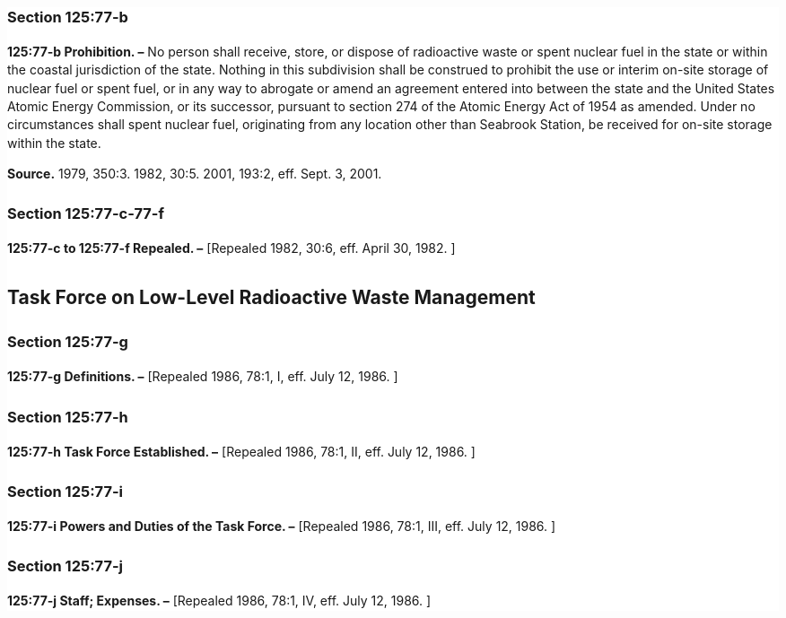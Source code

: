 ### Section 125:77-b

 **125:77-b Prohibition. –** No person shall receive, store, or
dispose of radioactive waste or spent nuclear fuel in the state or
within the coastal jurisdiction of the state. Nothing in this
subdivision shall be construed to prohibit the use or interim on-site
storage of nuclear fuel or spent fuel, or in any way to abrogate or
amend an agreement entered into between the state and the United States
Atomic Energy Commission, or its successor, pursuant to section 274 of
the Atomic Energy Act of 1954 as amended. Under no circumstances shall
spent nuclear fuel, originating from any location other than Seabrook
Station, be received for on-site storage within the state.

**Source.** 1979, 350:3. 1982, 30:5. 2001, 193:2, eff. Sept. 3, 2001.

### Section 125:77-c-77-f

 **125:77-c to 125:77-f Repealed. –** 
                                             [Repealed 1982, 30:6, eff.
April 30, 1982.
                                             ]

Task Force on Low-Level Radioactive Waste Management
----------------------------------------------------

### Section 125:77-g

 **125:77-g Definitions. –** 
                                             [Repealed 1986, 78:1, I, eff. July 12,
1986.
                                             ]

### Section 125:77-h

 **125:77-h Task Force Established. –** 
                                             [Repealed 1986, 78:1, II,
eff. July 12, 1986.
                                             ]

### Section 125:77-i

 **125:77-i Powers and Duties of the Task Force. –** 
                                             [Repealed 1986,
78:1, III, eff. July 12, 1986.
                                             ]

### Section 125:77-j

 **125:77-j Staff; Expenses. –** 
                                             [Repealed 1986, 78:1, IV, eff. July
12, 1986.
                                             ]
